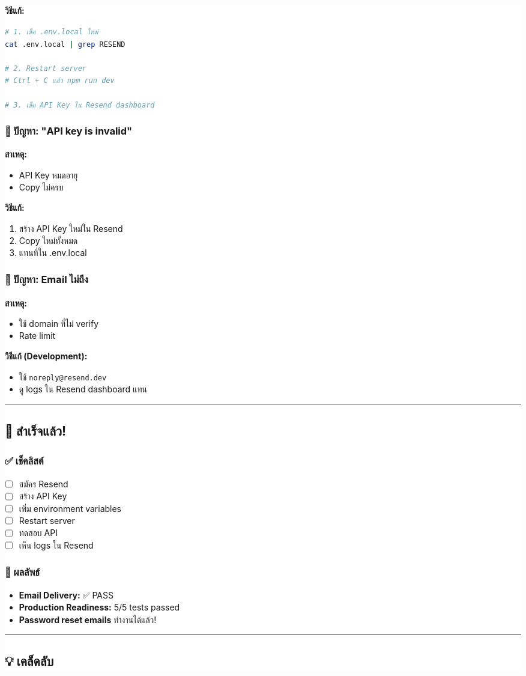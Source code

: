 **วิธีแก้:**
```bash
# 1. เช็ค .env.local ใหม่
cat .env.local | grep RESEND

# 2. Restart server
# Ctrl + C แล้ว npm run dev

# 3. เช็ค API Key ใน Resend dashboard
```

### 🚫 ปัญหา: "API key is invalid"
**สาเหตุ:**
- API Key หมดอายุ
- Copy ไม่ครบ

**วิธีแก้:**
1. สร้าง API Key ใหม่ใน Resend
2. Copy ใหม่ทั้งหมด
3. แทนที่ใน .env.local

### 🚫 ปัญหา: Email ไม่ถึง
**สาเหตุ:**
- ใช้ domain ที่ไม่ verify
- Rate limit

**วิธีแก้ (Development):**
- ใช้ `noreply@resend.dev`
- ดู logs ใน Resend dashboard แทน

---

## 🎉 สำเร็จแล้ว!

### ✅ เช็คลิสต์
- [ ] สมัคร Resend
- [ ] สร้าง API Key
- [ ] เพิ่ม environment variables
- [ ] Restart server
- [ ] ทดสอบ API
- [ ] เห็น logs ใน Resend

### 🚀 ผลลัพธ์
- **Email Delivery:** ✅ PASS
- **Production Readiness:** 5/5 tests passed
- **Password reset emails** ทำงานได้แล้ว!

---

## 💡 เคล็ดลับ
